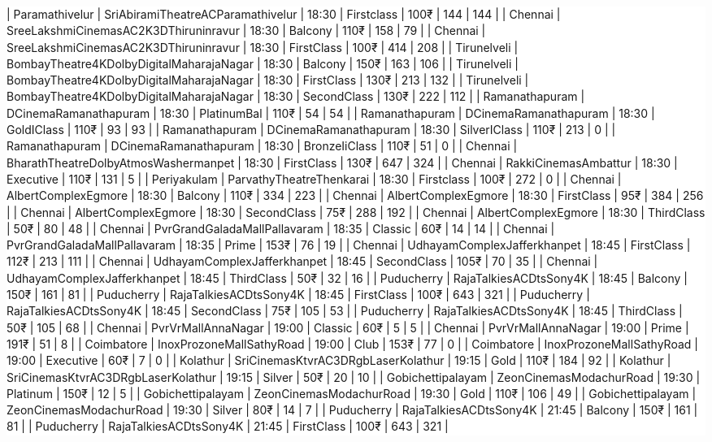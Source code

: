| Paramathivelur    | SriAbiramiTheatreACParamathivelur              | 18:30 | Firstclass    |  100₹ |      144 |    144 |
| Chennai           | SreeLakshmiCinemasAC2K3DThiruninravur          | 18:30 | Balcony       |  110₹ |      158 |     79 |
| Chennai           | SreeLakshmiCinemasAC2K3DThiruninravur          | 18:30 | FirstClass    |  100₹ |      414 |    208 |
| Tirunelveli       | BombayTheatre4KDolbyDigitalMaharajaNagar       | 18:30 | Balcony       |  150₹ |      163 |    106 |
| Tirunelveli       | BombayTheatre4KDolbyDigitalMaharajaNagar       | 18:30 | FirstClass    |  130₹ |      213 |    132 |
| Tirunelveli       | BombayTheatre4KDolbyDigitalMaharajaNagar       | 18:30 | SecondClass   |  130₹ |      222 |    112 |
| Ramanathapuram    | DCinemaRamanathapuram                          | 18:30 | PlatinumBal   |  110₹ |       54 |     54 |
| Ramanathapuram    | DCinemaRamanathapuram                          | 18:30 | GoldIClass    |  110₹ |       93 |     93 |
| Ramanathapuram    | DCinemaRamanathapuram                          | 18:30 | SilverIClass  |  110₹ |      213 |      0 |
| Ramanathapuram    | DCinemaRamanathapuram                          | 18:30 | BronzeIiClass |  110₹ |       51 |      0 |
| Chennai           | BharathTheatreDolbyAtmosWashermanpet           | 18:30 | FirstClass    |  130₹ |      647 |    324 |
| Chennai           | RakkiCinemasAmbattur                           | 18:30 | Executive     |  110₹ |      131 |      5 |
| Periyakulam       | ParvathyTheatreThenkarai                       | 18:30 | Firstclass    |  100₹ |      272 |      0 |
| Chennai           | AlbertComplexEgmore                            | 18:30 | Balcony       |  110₹ |      334 |    223 |
| Chennai           | AlbertComplexEgmore                            | 18:30 | FirstClass    |   95₹ |      384 |    256 |
| Chennai           | AlbertComplexEgmore                            | 18:30 | SecondClass   |   75₹ |      288 |    192 |
| Chennai           | AlbertComplexEgmore                            | 18:30 | ThirdClass    |   50₹ |       80 |     48 |
| Chennai           | PvrGrandGaladaMallPallavaram                   | 18:35 | Classic       |   60₹ |       14 |     14 |
| Chennai           | PvrGrandGaladaMallPallavaram                   | 18:35 | Prime         |  153₹ |       76 |     19 |
| Chennai           | UdhayamComplexJafferkhanpet                    | 18:45 | FirstClass    |  112₹ |      213 |    111 |
| Chennai           | UdhayamComplexJafferkhanpet                    | 18:45 | SecondClass   |  105₹ |       70 |     35 |
| Chennai           | UdhayamComplexJafferkhanpet                    | 18:45 | ThirdClass    |   50₹ |       32 |     16 |
| Puducherry        | RajaTalkiesACDtsSony4K                         | 18:45 | Balcony       |  150₹ |      161 |     81 |
| Puducherry        | RajaTalkiesACDtsSony4K                         | 18:45 | FirstClass    |  100₹ |      643 |    321 |
| Puducherry        | RajaTalkiesACDtsSony4K                         | 18:45 | SecondClass   |   75₹ |      105 |     53 |
| Puducherry        | RajaTalkiesACDtsSony4K                         | 18:45 | ThirdClass    |   50₹ |      105 |     68 |
| Chennai           | PvrVrMallAnnaNagar                             | 19:00 | Classic       |   60₹ |        5 |      5 |
| Chennai           | PvrVrMallAnnaNagar                             | 19:00 | Prime         |  191₹ |       51 |      8 |
| Coimbatore        | InoxProzoneMallSathyRoad                       | 19:00 | Club          |  153₹ |       77 |      0 |
| Coimbatore        | InoxProzoneMallSathyRoad                       | 19:00 | Executive     |   60₹ |        7 |      0 |
| Kolathur          | SriCinemasKtvrAC3DRgbLaserKolathur             | 19:15 | Gold          |  110₹ |      184 |     92 |
| Kolathur          | SriCinemasKtvrAC3DRgbLaserKolathur             | 19:15 | Silver        |   50₹ |       20 |     10 |
| Gobichettipalayam | ZeonCinemasModachurRoad                        | 19:30 | Platinum      |  150₹ |       12 |      5 |
| Gobichettipalayam | ZeonCinemasModachurRoad                        | 19:30 | Gold          |  110₹ |      106 |     49 |
| Gobichettipalayam | ZeonCinemasModachurRoad                        | 19:30 | Silver        |   80₹ |       14 |      7 |
| Puducherry        | RajaTalkiesACDtsSony4K                         | 21:45 | Balcony       |  150₹ |      161 |     81 |
| Puducherry        | RajaTalkiesACDtsSony4K                         | 21:45 | FirstClass    |  100₹ |      643 |    321 |